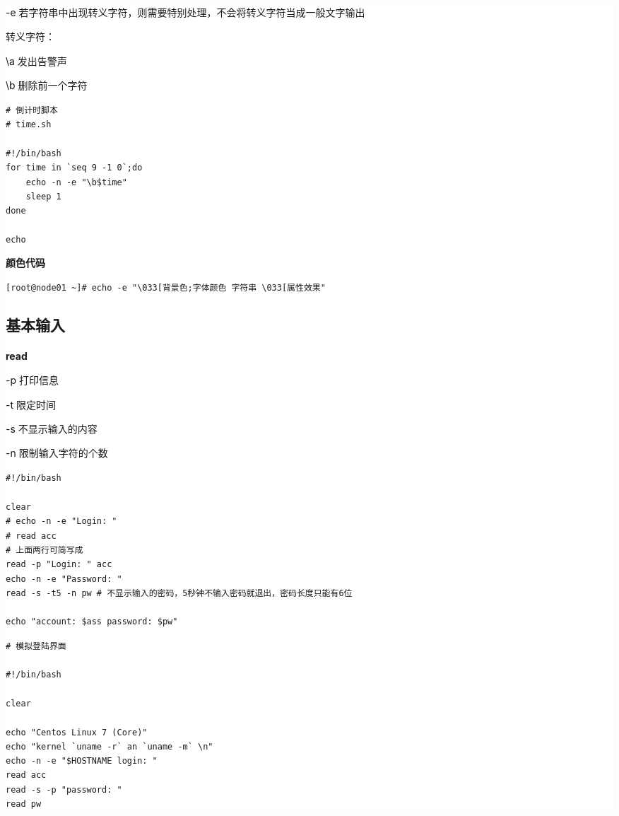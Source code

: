 -e 若字符串中出现转义字符，则需要特别处理，不会将转义字符当成一般文字输出

转义字符： 

\a 发出告警声

\b 删除前一个字符

```shell
# 倒计时脚本
# time.sh

#!/bin/bash
for time in `seq 9 -1 0`;do
	echo -n -e "\b$time"
	sleep 1
done

echo
```

**颜色代码**

```shell
[root@node01 ~]# echo -e "\033[背景色;字体颜色 字符串 \033[属性效果"
```

## 基本输入

**read**

-p 打印信息

-t 限定时间

-s 不显示输入的内容

-n 限制输入字符的个数

```shell
#!/bin/bash

clear
# echo -n -e "Login: "
# read acc
# 上面两行可简写成
read -p "Login: " acc
echo -n -e "Password: "
read -s -t5 -n pw # 不显示输入的密码，5秒钟不输入密码就退出，密码长度只能有6位

echo "account: $ass password: $pw"
```

```shell
# 模拟登陆界面

#!/bin/bash

clear

echo "Centos Linux 7 (Core)"
echo "kernel `uname -r` an `uname -m` \n"
echo -n -e "$HOSTNAME login: "
read acc
read -s -p "password: "
read pw
```
